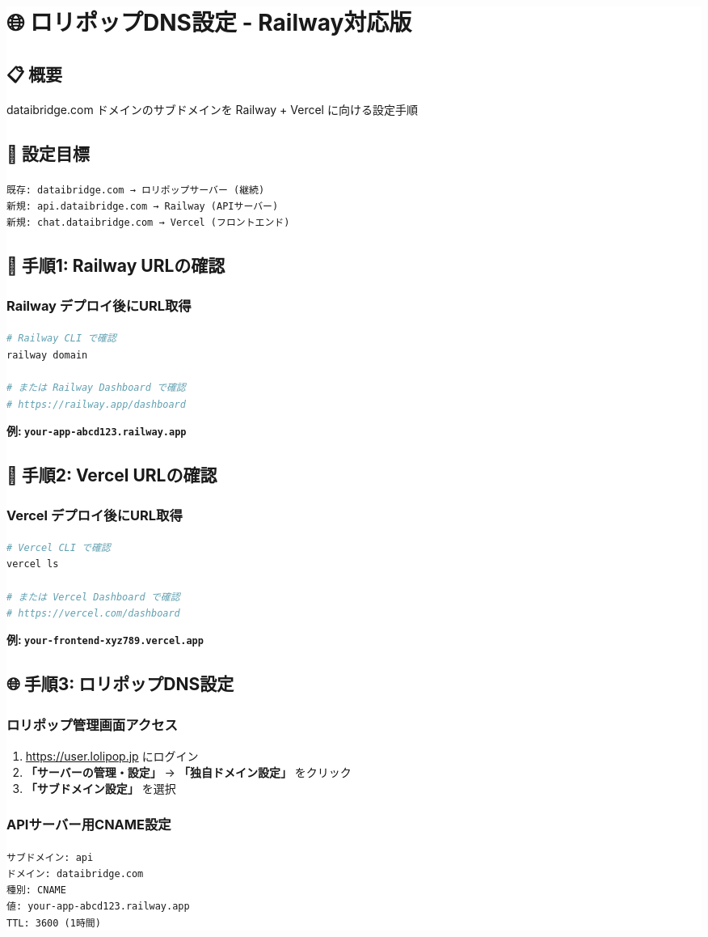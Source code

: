# 🌐 ロリポップDNS設定 - Railway対応版

## 📋 概要

dataibridge.com ドメインのサブドメインを Railway + Vercel に向ける設定手順

## 🎯 設定目標

```
既存: dataibridge.com → ロリポップサーバー (継続)
新規: api.dataibridge.com → Railway (APIサーバー)
新規: chat.dataibridge.com → Vercel (フロントエンド)
```

## 🔧 手順1: Railway URLの確認

### **Railway デプロイ後にURL取得**
```bash
# Railway CLI で確認
railway domain

# または Railway Dashboard で確認
# https://railway.app/dashboard
```

**例: `your-app-abcd123.railway.app`**

## 🔧 手順2: Vercel URLの確認

### **Vercel デプロイ後にURL取得**
```bash
# Vercel CLI で確認
vercel ls

# または Vercel Dashboard で確認
# https://vercel.com/dashboard
```

**例: `your-frontend-xyz789.vercel.app`**

## 🌐 手順3: ロリポップDNS設定

### **ロリポップ管理画面アクセス**
1. https://user.lolipop.jp にログイン
2. **「サーバーの管理・設定」** → **「独自ドメイン設定」** をクリック
3. **「サブドメイン設定」** を選択

### **APIサーバー用CNAME設定**
```
サブドメイン: api
ドメイン: dataibridge.com
種別: CNAME
値: your-app-abcd123.railway.app
TTL: 3600 (1時間)
```
